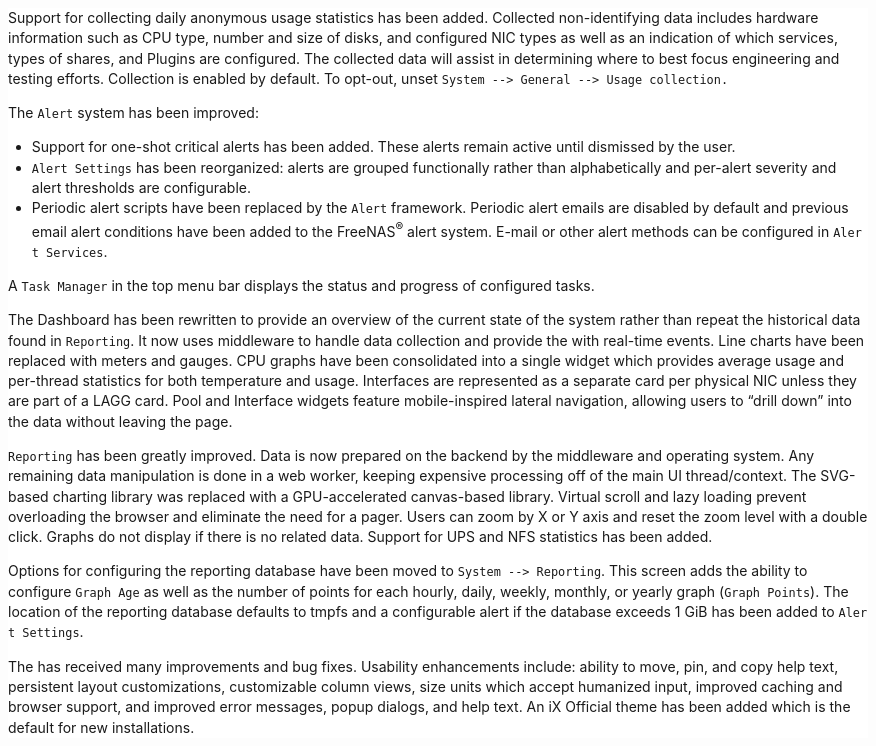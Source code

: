   [Automatic Certificate Management Environment (ACME)]: https://ietf-wg-acme.github.io/acme/draft-ietf-acme-acme.html
  [Amazon Route 53]: https://aws.amazon.com/route53/

Support for collecting daily anonymous usage statistics has been added.
Collected non-identifying data includes hardware information such as CPU
type, number and size of disks, and configured NIC types as well as an
indication of which services, types of shares, and Plugins are
configured. The collected data will assist in determining where to best
focus engineering and testing efforts. Collection is enabled by default.
To opt-out, unset `System --> General --> Usage collection.`

The `Alert` system has been improved:

-   Support for one-shot critical alerts has been added. These alerts
    remain active until dismissed by the user.
-   `Alert Settings` has been reorganized: alerts are grouped
    functionally rather than alphabetically and per-alert severity and
    alert thresholds are configurable.
-   Periodic alert scripts have been replaced by the `Alert` framework.
    Periodic alert emails are disabled by default and previous email
    alert conditions have been added to the FreeNAS<sup>®</sup> alert
    system. E-mail or other alert methods can be configured in
    `Alert Services`.

A `Task Manager` in the top menu bar displays the status and progress of
configured tasks.

The Dashboard has been rewritten to provide an overview of the current
state of the system rather than repeat the historical data found in
`Reporting`. It now uses middleware to handle data collection and
provide the with real-time events. Line charts have been replaced with
meters and gauges. CPU graphs have been consolidated into a single
widget which provides average usage and per-thread statistics for both
temperature and usage. Interfaces are represented as a separate card per
physical NIC unless they are part of a LAGG card. Pool and Interface
widgets feature mobile-inspired lateral navigation, allowing users to
“drill down” into the data without leaving the page.

`Reporting` has been greatly improved. Data is now prepared on the
backend by the middleware and operating system. Any remaining data
manipulation is done in a web worker, keeping expensive processing off
of the main UI thread/context. The SVG-based charting library was
replaced with a GPU-accelerated canvas-based library. Virtual scroll and
lazy loading prevent overloading the browser and eliminate the need for
a pager. Users can zoom by X or Y axis and reset the zoom level with a
double click. Graphs do not display if there is no related data. Support
for UPS and NFS statistics has been added.

Options for configuring the reporting database have been moved to
`System --> Reporting`. This screen adds the ability to configure
`Graph Age` as well as the number of points for each hourly, daily,
weekly, monthly, or yearly graph (`Graph Points`). The location of the
reporting database defaults to tmpfs and a configurable alert if the
database exceeds 1 GiB has been added to `Alert Settings`.

The has received many improvements and bug fixes. Usability enhancements
include: ability to move, pin, and copy help text, persistent layout
customizations, customizable column views, size units which accept
humanized input, improved caching and browser support, and improved
error messages, popup dialogs, and help text. An iX Official theme has
been added which is the default for new installations.


  [FreeNAS and TrueNAS are unifying]: https://www.ixsystems.com/blog/freenas-truenas-unification/.
  [TrueNAS Documentation Hub]: https://www.truenas.com/docs/
  [iXsystems]: https://www.ixsystems.com/
  [README]: https://github.com/freenas/freenas-docs/blob/master/README.md
  [Creative Commons Attribution License]: https://creativecommons.org/licenses/by/3.0/
  [2-clause BSD license]: https://opensource.org/licenses/BSD-2-Clause
  [SMB sharing]: https://jira.ixsystems.com/browse/NAS-102108
  [discontinued]: https://www.atlassian.com/partnerships/slack
  [TrueCommand]: https://www.ixsystems.com/truecommand/
  [EN-19:18]: https://www.freebsd.org/security/advisories/FreeBSD-EN-19:18.tzdata.asc
  [SA-19:26]: https://security.freebsd.org/advisories/FreeBSD-SA-19:26.mcu.asc
  [qlxgbe(4)]: https://www.freebsd.org/cgi/man.cgi?query=qlxgbe
  [3.7.5]: https://www.python.org/downloads/release/python-375/
  [CVE-2019-15903]: https://nvd.nist.gov/vuln/detail/CVE-2019-15903
  [8.2.13]: https://github.com/angular/angular/blob/master/CHANGELOG.md
  [4.10.10]: https://www.samba.org/samba/history/samba-4.10.10.html
  [3.1.12\_2,1]: http://netatalk.sourceforge.net/3.1/ReleaseNotes3.1.12.html
  [1.49.4]: https://rclone.org/changelog/#v1-49-4-2019-09-29
  [5.8.1\_1]: https://collectd.org/wiki/index.php/Version_5.8
  [CVE-2019-14287]: https://nvd.nist.gov/vuln/detail/CVE-2019-14287
  [p7zip]: http://p7zip.sourceforge.net/
  [zettarepl]: https://github.com/freenas/zettarepl
  [Elliptic Curve Cryptography (ECC)]: https://en.wikipedia.org/wiki/Elliptic-curve_cryptography
  [NUT]: http://networkupstools.org/
  [FreeNAS/TrueNAS Jira Project]: https://jira.ixsystems.com/issues/?jql=project%20%3D%20NAS%20AND%20resolution%20in%20(Complete%2C%20Done)%20AND%20fixVersion%20%3D%2011.3-U1
  [NAS-105349]: https://jira.ixsystems.com/browse/NAS-105349
  [NAS-105297]: https://jira.ixsystems.com/browse/NAS-105297
  [NAS-104437]: https://jira.ixsystems.com/browse/NAS-104437
  [NAS-105568]: https://jira.ixsystems.com/browse/NAS-105568
  [FreeNAS 11.3-U2 Jira tickets]: https://jira.ixsystems.com/issues/?filter=-4&jql=fixVersion%20IN%20(11303)
  [NAS-105782]: https://jira.ixsystems.com/browse/NAS-105782
  [NAS-105964]: https://jira.ixsystems.com/browse/NAS-105964
  [NAS-105963]: https://jira.ixsystems.com/browse/NAS-105963
  [NAS-105960]: https://jira.ixsystems.com/browse/NAS-105960
  [NAS-105959]: https://jira.ixsystems.com/browse/NAS-105959
  [NAS-105958]: https://jira.ixsystems.com/browse/NAS-105958
  [NAS-105965]: https://jira.ixsystems.com/browse/NAS-105965
  [NAS-105956]: https://jira.ixsystems.com/browse/NAS-105956
  [NAS-105911]: https://jira.ixsystems.com/browse/NAS-105911
  [NAS-105909]: https://jira.ixsystems.com/browse/NAS-105909
  [NAS-105916]: https://jira.ixsystems.com/browse/NAS-105916
  [NAS-105927]: https://jira.ixsystems.com/browse/NAS-105927
  [NAS-105907]: https://jira.ixsystems.com/browse/NAS-105907
  [NAS-105862]: https://jira.ixsystems.com/browse/NAS-105862
  [NAS-105800]: https://jira.ixsystems.com/browse/NAS-105800
  [NAS-105713]: https://jira.ixsystems.com/browse/NAS-105713
  [NAS-105661]: https://jira.ixsystems.com/browse/NAS-105661
  [NAS-105601]: https://jira.ixsystems.com/browse/NAS-105601
  [NAS-105513]: https://jira.ixsystems.com/browse/NAS-105513
  [NAS-105853]: https://jira.ixsystems.com/browse/NAS-105853
  [NAS-105837]: https://jira.ixsystems.com/browse/NAS-105837
  [NAS-105785]: https://jira.ixsystems.com/browse/NAS-105785
  [NAS-105792]: https://jira.ixsystems.com/browse/NAS-105792
  [NAS-105833]: https://jira.ixsystems.com/browse/NAS-105833
  [NAS-105876]: https://jira.ixsystems.com/browse/NAS-105876
  [NAS-105715]: https://jira.ixsystems.com/browse/NAS-105715
  [NAS-105684]: https://jira.ixsystems.com/browse/NAS-105684
  [NAS-105664]: https://jira.ixsystems.com/browse/NAS-105664
  [NAS-105660]: https://jira.ixsystems.com/browse/NAS-105660
  [NAS-105735]: https://jira.ixsystems.com/browse/NAS-105735
  [NAS-105656]: https://jira.ixsystems.com/browse/NAS-105656
  [NAS-105395]: https://jira.ixsystems.com/browse/NAS-105395
  [NAS-105443]: https://jira.ixsystems.com/browse/NAS-105782
  [1]: https://jira.ixsystems.com/browse/NAS-105443
  [NAS-105445]: https://jira.ixsystems.com/browse/NAS-105445
  [NAS-105951]: https://jira.ixsystems.com/browse/NAS-105951
  [NAS-105578]: https://jira.ixsystems.com/browse/NAS-105578
  [NAS-105703]: https://jira.ixsystems.com/browse/NAS-105703
  [NAS-105835]: https://jira.ixsystems.com/browse/NAS-105835
  [NAS-106049]: https://jira.ixsystems.com/browse/NAS-106049
  [NAS-106047]: https://jira.ixsystems.com/browse/NAS-106047
  [Jira FreeNAS 11.3-U3]: https://jira.ixsystems.com/issues/?filter=-4&jql=fixVersion%20IN%20(11901)
  [NAS-106500]: https://jira.ixsystems.com/browse/NAS-106500
  [NAS-106415]: https://jira.ixsystems.com/browse/NAS-106415
  [NAS-106195]: https://jira.ixsystems.com/browse/NAS-106195
  [NAS-106004]: https://jira.ixsystems.com/browse/NAS-106004
  [NAS-106541]: https://jira.ixsystems.com/browse/NAS-106541
  [NAS-106435]: https://jira.ixsystems.com/browse/NAS-106435
  [NAS-106407]: https://jira.ixsystems.com/browse/NAS-106407
  [NAS-105966]: https://jira.ixsystems.com/browse/NAS-105966
  [NAS-107603]: https://jira.ixsystems.com/browse/NAS-107603
  [NAS-107544]: https://jira.ixsystems.com/browse/NAS-107544
  [NAS-107533]: https://jira.ixsystems.com/browse/NAS-107533
  [NAS-107531]: https://jira.ixsystems.com/browse/NAS-107531
  [NAS-107506]: https://jira.ixsystems.com/browse/NAS-107506
  [NAS-107468]: https://jira.ixsystems.com/browse/NAS-107468
  [NAS-107411]: https://jira.ixsystems.com/browse/NAS-107411
  [NAS-107316]: https://jira.ixsystems.com/browse/NAS-107316
  [NAS-107315]: https://jira.ixsystems.com/browse/NAS-107315
  [NAS-107314]: https://jira.ixsystems.com/browse/NAS-107314
  [NAS-107292]: https://jira.ixsystems.com/browse/NAS-107292
  [NAS-107235]: https://jira.ixsystems.com/browse/NAS-107235
  [NAS-107160]: https://jira.ixsystems.com/browse/NAS-107160
  [NAS-107148]: https://jira.ixsystems.com/browse/NAS-107148
  [NAS-107133]: https://jira.ixsystems.com/browse/NAS-107133
  [NAS-107128]: https://jira.ixsystems.com/browse/NAS-107128
  [NAS-107121]: https://jira.ixsystems.com/browse/NAS-107121
  [NAS-107120]: https://jira.ixsystems.com/browse/NAS-107120
  [NAS-107116]: https://jira.ixsystems.com/browse/NAS-107116
  [NAS-107108]: https://jira.ixsystems.com/browse/NAS-107108
  [NAS-107107]: https://jira.ixsystems.com/browse/NAS-107107
  [NAS-107104]: https://jira.ixsystems.com/browse/NAS-107104
  [NAS-107100]: https://jira.ixsystems.com/browse/NAS-107100
  [NAS-107099]: https://jira.ixsystems.com/browse/NAS-107099
  [NAS-107096]: https://jira.ixsystems.com/browse/NAS-107096
  [NAS-107090]: https://jira.ixsystems.com/browse/NAS-107090
  [NAS-107076]: https://jira.ixsystems.com/browse/NAS-107076
  [NAS-107074]: https://jira.ixsystems.com/browse/NAS-107074
  [NAS-107067]: https://jira.ixsystems.com/browse/NAS-107067
  [NAS-107055]: https://jira.ixsystems.com/browse/NAS-107055
  [NAS-107053]: https://jira.ixsystems.com/browse/NAS-107053
  [NAS-107037]: https://jira.ixsystems.com/browse/NAS-107037
  [NAS-107035]: https://jira.ixsystems.com/browse/NAS-107035
  [NAS-107032]: https://jira.ixsystems.com/browse/NAS-107032
  [NAS-107029]: https://jira.ixsystems.com/browse/NAS-107029
  [NAS-107023]: https://jira.ixsystems.com/browse/NAS-107023
  [NAS-106993]: https://jira.ixsystems.com/browse/NAS-106993
  [NAS-106984]: https://jira.ixsystems.com/browse/NAS-106984
  [NAS-106978]: https://jira.ixsystems.com/browse/NAS-106978
  [NAS-106966]: https://jira.ixsystems.com/browse/NAS-106966
  [NAS-106965]: https://jira.ixsystems.com/browse/NAS-106965
  [NAS-106948]: https://jira.ixsystems.com/browse/NAS-106948
  [NAS-106918]: https://jira.ixsystems.com/browse/NAS-106918
  [NAS-106866]: https://jira.ixsystems.com/browse/NAS-106866
  [NAS-106864]: https://jira.ixsystems.com/browse/NAS-106864
  [NAS-106854]: https://jira.ixsystems.com/browse/NAS-106854
  [NAS-106842]: https://jira.ixsystems.com/browse/NAS-106842
  [NAS-106840]: https://jira.ixsystems.com/browse/NAS-106840
  [NAS-106808]: https://jira.ixsystems.com/browse/NAS-106808
  [NAS-106798]: https://jira.ixsystems.com/browse/NAS-106798
  [NAS-106797]: https://jira.ixsystems.com/browse/NAS-106797
  [NAS-106787]: https://jira.ixsystems.com/browse/NAS-106787
  [NAS-106745]: https://jira.ixsystems.com/browse/NAS-106745
  [NAS-106713]: https://jira.ixsystems.com/browse/NAS-106713
  [NAS-106690]: https://jira.ixsystems.com/browse/NAS-106690
  [NAS-106682]: https://jira.ixsystems.com/browse/NAS-106682
  [NAS-106675]: https://jira.ixsystems.com/browse/NAS-106675
  [NAS-106658]: https://jira.ixsystems.com/browse/NAS-106658
  [NAS-106583]: https://jira.ixsystems.com/browse/NAS-106583
  [NAS-106496]: https://jira.ixsystems.com/browse/NAS-106496
  [NAS-106133]: https://jira.ixsystems.com/browse/NAS-106133
  [NAS-106110]: https://jira.ixsystems.com/browse/NAS-106110
  [NAS-106038]: https://jira.ixsystems.com/browse/NAS-106038
  [NAS-105099]: https://jira.ixsystems.com/browse/NAS-105099
  [NAS-104906]: https://jira.ixsystems.com/browse/NAS-104906
  [NAS-102808]: https://jira.ixsystems.com/browse/NAS-102808
  [NAS-106882]: https://jira.ixsystems.com/browse/NAS-106882
  [NAS-106610]: https://jira.ixsystems.com/browse/NAS-106610
  [NAS-107132]: https://jira.ixsystems.com/browse/NAS-107132
  [Creating a Custom Schedule]: images/custom-scheduler.png
  [crontab]: https://www.freebsd.org/cgi/man.cgi?query=crontab&sektion=5
  [Example Schedule Popup]: images/schedule_calendar.png
  [Firefox]: https://www.mozilla.org/en-US/firefox/all/
  [FreeBSD Hardware Compatibility List]: https://www.freebsd.org/releases/11.3R/hardware.html
  [2.1 amd64]: https://www.freebsd.org/releases/11.3R/hardware.html#proc
  [FreeNAS® Hardware Forum]: https://www.ixsystems.com/community/forums/hardware-discussion/
  [The Official FreeNAS® Hardware Guide]: https://www.ixsystems.com/blog/hardware-guide/
  [Building, Burn-In, and Testing your FreeNAS® system]: https://forums.freenas.org/index.php?threads/building-burn-in-and-testing-your-freenas-system.17750/
  [Western Digital]: https://shop.westerndigital.com/products/internal-drives/wd-red-pro-sata-hdd#WD4003FFBX
  [iXsystems® Community Forums]: https://www.ixsystems.com/community/
  [Case Study]: http://research.cs.wisc.edu/adsl/Publications/zfs-corruption-fast10.pdf
  [Disk section]: https://www.freebsd.org/releases/11.3R/hardware.html#disk
  [Western Digital Red]: https://www.westerndigital.com/products/internal-drives/wd-red-hdd
  [forum post]: https://forums.freenas.org/index.php?threads/checking-new-hdds-in-raid.12082/#post-55936
  [badblocks]: https://linux.die.net/man/8/badblocks
  [Disk Space Requirements for ZFS Storage Pools]: https://docs.oracle.com/cd/E19253-01/819-5461/6n7ht6r12/index.html
  [ZFS Storage Pools Recommendations]: https://web.archive.org/web/20161028084224/http://www.solarisinternals.com/wiki/index.php/ZFS_Best_Practices_Guide#ZFS_Storage_Pools_Recommendations
  [ZFS Drive Size and Cost Comparison spreadsheet]: https://forums.freenas.org/index.php?threads/zfs-drive-size-and-cost-comparison-spreadsheet.38092/
  [Ethernet section]: https://www.freebsd.org/releases/11.3R/hardware.html#ethernet
  [10 Gig Networking Primer]: https://forums.freenas.org/index.php?threads/10-gig-networking-primer.25749/
  [single-threaded]: https://www.samba.org/samba/docs/old/Samba3-Developers-Guide/architecture.html
  [ifconfig(8)]: https://www.freebsd.org/cgi/man.cgi?query=ifconfig